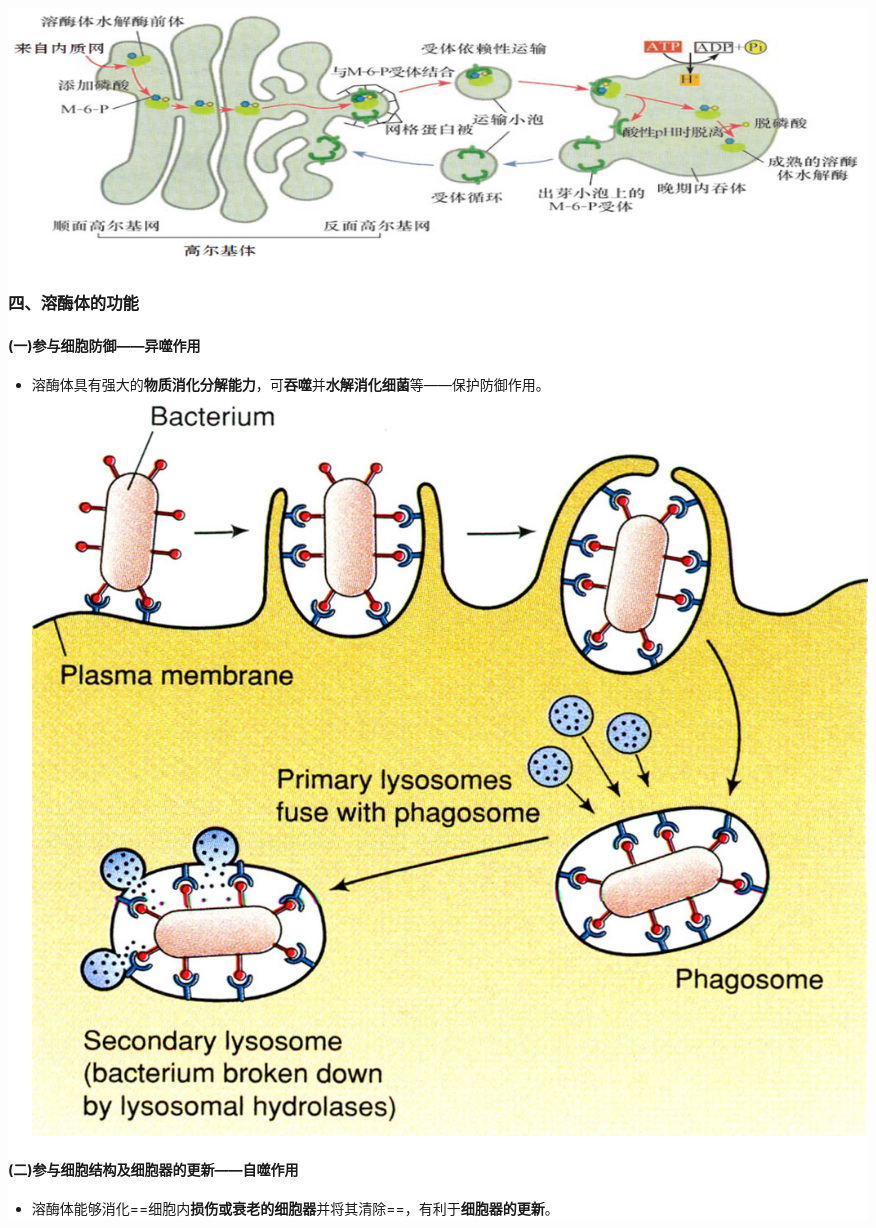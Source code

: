 ![](../插图库/M-6-P途径2.png)
### 四、溶酶体的功能
#### (一)参与细胞防御——**异噬作用**
- 溶酶体具有强大的**物质消化分解能力**，可**吞噬**并**水解消化细菌**等——保护防御作用。 
![](../插图库/参与细胞防御.jpg)
#### (二)参与细胞结构及细胞器的更新——**自噬作用**
- 溶酶体能够消化==细胞内**损伤或衰老的细胞器**并将其清除==，有利于**细胞器的更新**。 